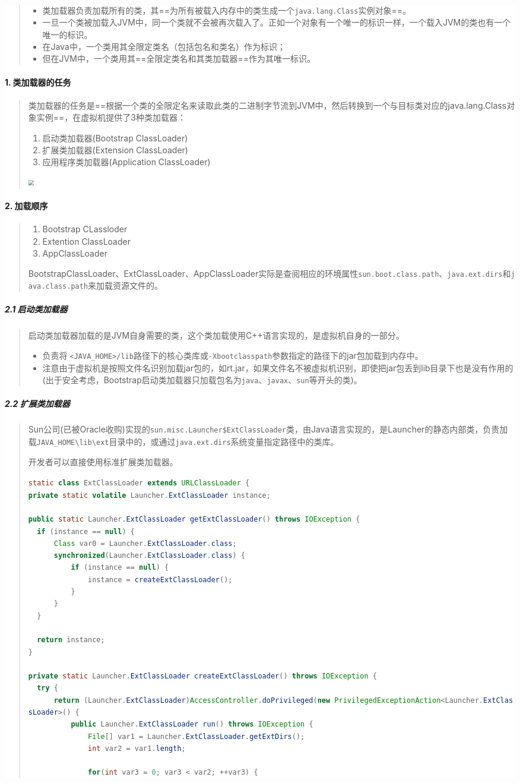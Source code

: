 >- 类加载器负责加载所有的类，其==为所有被载入内存中的类生成一个`java.lang.Class`实例对象==。
>- 一旦一个类被加载入JVM中，同一个类就不会被再次载入了。正如一个对象有一个唯一的标识一样，一个载入JVM的类也有一个唯一的标识。
> - 在Java中，一个类用其全限定类名（包括包名和类名）作为标识；
> - 但在JVM中，一个类用其==全限定类名和其类加载器==作为其唯一标识。

#### 1. 类加载器的任务

>类加载器的任务是==根据一个类的全限定名来读取此类的二进制字节流到JVM中，然后转换到一个与目标类对应的java.lang.Class对象实例==，在虚拟机提供了3种类加载器：
>
>1. 启动类加载器(Bootstrap ClassLoader)
>2. 扩展类加载器(Extension ClassLoader)
>3. 应用程序类加载器(Application ClassLoader)
>
><img src="https://tva1.sinaimg.cn/large/0081Kckwgy1gm73lanqgpj31940iqwhl.jpg" style="zoom:60%">

#### 2. 加载顺序

>1. Bootstrap CLassloder
>2. Extention ClassLoader
>3. AppClassLoader
>
>BootstrapClassLoader、ExtClassLoader、AppClassLoader实际是查阅相应的环境属性`sun.boot.class.path`、`java.ext.dirs`和`java.class.path`来加载资源文件的。

##### 2.1 启动类加载器

>启动类加载器加载的是JVM自身需要的类，这个类加载使用C++语言实现的，是虚拟机自身的一部分。
>
>- 负责将 `<JAVA_HOME>/lib`路径下的核心类库或`-Xbootclasspath`参数指定的路径下的jar包加载到内存中。
>- 注意由于虚拟机是按照文件名识别加载jar包的，如rt.jar，如果文件名不被虚拟机识别，即使把jar包丢到lib目录下也是没有作用的(出于安全考虑，Bootstrap启动类加载器只加载包名为`java`、`javax`、`sun`等开头的类)。

##### 2.2 扩展类加载器

>Sun公司(已被Oracle收购)实现的`sun.misc.Launcher$ExtClassLoader`类，由Java语言实现的，是Launcher的静态内部类，负责加载`JAVA_HOME\lib\ext`目录中的，或通过`java.ext.dirs`系统变量指定路径中的类库。
>
>开发者可以直接使用标准扩展类加载器。
>
>```java
>static class ExtClassLoader extends URLClassLoader {
>private static volatile Launcher.ExtClassLoader instance;
>
>public static Launcher.ExtClassLoader getExtClassLoader() throws IOException {
>   if (instance == null) {
>       Class var0 = Launcher.ExtClassLoader.class;
>       synchronized(Launcher.ExtClassLoader.class) {
>           if (instance == null) {
>               instance = createExtClassLoader();
>           }
>       }
>   }
>
>   return instance;
>}
>
>private static Launcher.ExtClassLoader createExtClassLoader() throws IOException {
>   try {
>       return (Launcher.ExtClassLoader)AccessController.doPrivileged(new PrivilegedExceptionAction<Launcher.ExtClassLoader>() {
>           public Launcher.ExtClassLoader run() throws IOException {
>               File[] var1 = Launcher.ExtClassLoader.getExtDirs();
>               int var2 = var1.length;
>
>               for(int var3 = 0; var3 < var2; ++var3) {